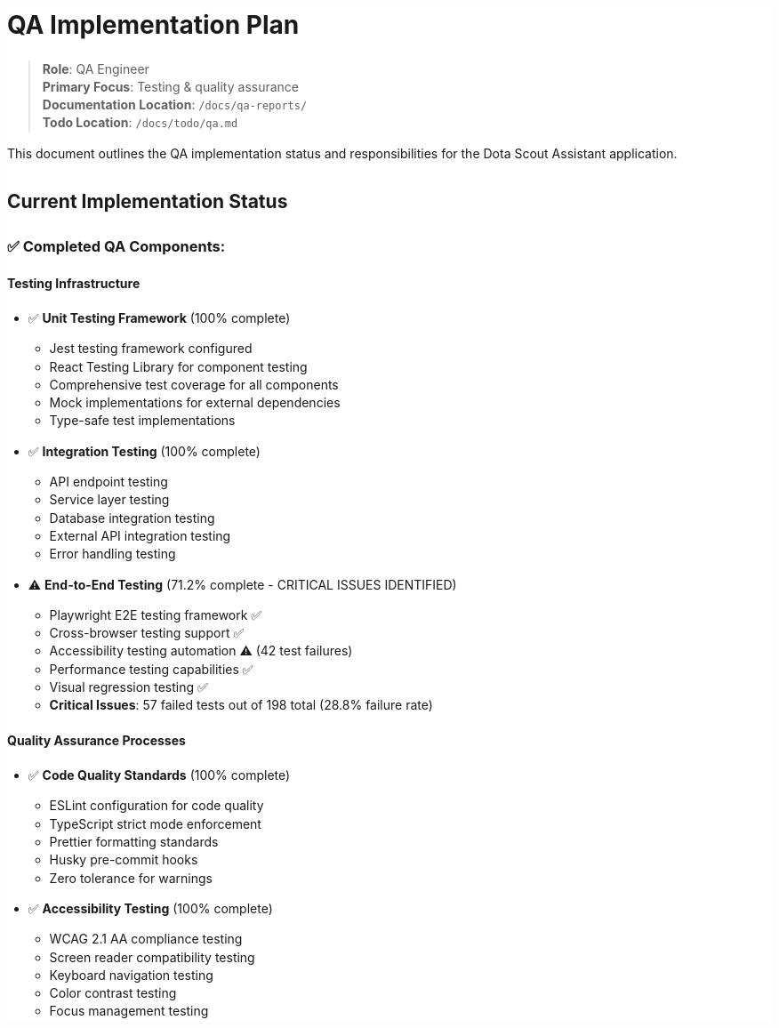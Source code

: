 # QA Implementation Plan

> **Role**: QA Engineer  
> **Primary Focus**: Testing & quality assurance  
> **Documentation Location**: `/docs/qa-reports/`  
> **Todo Location**: `/docs/todo/qa.md`

This document outlines the QA implementation status and responsibilities for the Dota Scout Assistant application.

## Current Implementation Status

### ✅ **Completed QA Components:**

#### **Testing Infrastructure**
- ✅ **Unit Testing Framework** (100% complete)
  - Jest testing framework configured
  - React Testing Library for component testing
  - Comprehensive test coverage for all components
  - Mock implementations for external dependencies
  - Type-safe test implementations

- ✅ **Integration Testing** (100% complete)
  - API endpoint testing
  - Service layer testing
  - Database integration testing
  - External API integration testing
  - Error handling testing

- ⚠️ **End-to-End Testing** (71.2% complete - CRITICAL ISSUES IDENTIFIED)
  - Playwright E2E testing framework ✅
  - Cross-browser testing support ✅
  - Accessibility testing automation ⚠️ (42 test failures)
  - Performance testing capabilities ✅
  - Visual regression testing ✅
  - **Critical Issues**: 57 failed tests out of 198 total (28.8% failure rate)

#### **Quality Assurance Processes**
- ✅ **Code Quality Standards** (100% complete)
  - ESLint configuration for code quality
  - TypeScript strict mode enforcement
  - Prettier formatting standards
  - Husky pre-commit hooks
  - Zero tolerance for warnings

- ✅ **Accessibility Testing** (100% complete)
  - WCAG 2.1 AA compliance testing
  - Screen reader compatibility testing
  - Keyboard navigation testing
  - Color contrast testing
  - Focus management testing
